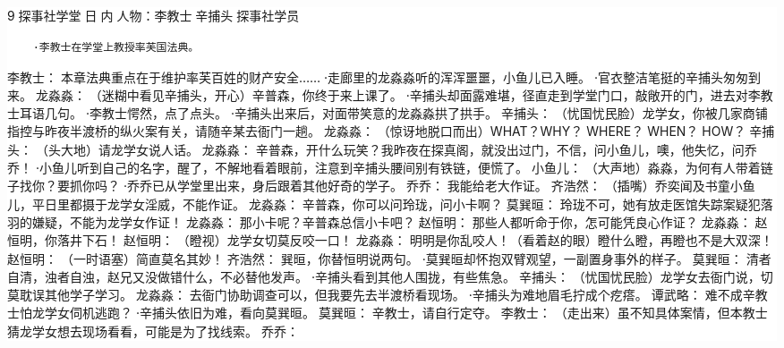 9      探事社学堂   日  内
        人物：李教士 辛捕头 探事社学员

        ·李教士在学堂上教授率芙国法典。
李教士：
本章法典重点在于维护率芙百姓的财产安全……
        ·走廊里的龙淼淼听的浑浑噩噩，小鱼儿已入睡。
        ·官衣整洁笔挺的辛捕头匆匆到来。
龙淼淼：
（迷糊中看见辛捕头，开心）辛普森，你终于来上课了。
·辛捕头却面露难堪，径直走到学堂门口，敲敞开的门，进去对李教士耳语几句。
·李教士愕然，点了点头。
·辛捕头出来后，对面带笑意的龙淼淼拱了拱手。
辛捕头：
（忧国忧民脸）龙学女，你被几家商铺指控与昨夜半渡桥的纵火案有关，请随辛某去衙门一趟。
龙淼淼：
（惊讶地脱口而出）WHAT？WHY？ WHERE？ WHEN？  HOW？
辛捕头：
（头大地）请龙学女说人话。
龙淼淼：
辛普森，开什么玩笑？我昨夜在探真阁，就没出过门，不信，问小鱼儿，噢，他失忆，问乔乔！
·小鱼儿听到自己的名字，醒了，不解地看着眼前，注意到辛捕头腰间别有铁链，便慌了。
小鱼儿：
（大声地）淼淼，为何有人带着链子找你？要抓你吗？
·乔乔已从学堂里出来，身后跟着其他好奇的学子。
乔乔：
我能给老大作证。
齐浩然：
（插嘴）乔奕闻及书童小鱼儿，平日里都摄于龙学女淫威，不能作证。
龙淼淼：
辛普森，你可以问玲珑，问小卡啊？
莫巽晅：
玲珑不可，她有放走医馆失踪案疑犯落羽的嫌疑，不能为龙学女作证！
龙淼淼：
那小卡呢？辛普森总信小卡吧？
赵恒明：
那些人都听命于你，怎可能凭良心作证？
龙淼淼：
赵恒明，你落井下石！
赵恒明：
（瞪视）龙学女切莫反咬一口！
龙淼淼：
明明是你乱咬人！（看着赵的眼）瞪什么瞪，再瞪也不是大双深！
赵恒明：
（一时语塞）简直莫名其妙！
齐浩然：
巽晅，你替恒明说两句。
·莫巽晅却怀抱双臂观望，一副置身事外的样子。
莫巽晅：
清者自清，浊者自浊，赵兄又没做错什么，不必替他发声。
·辛捕头看到其他人围拢，有些焦急。
辛捕头：
（忧国忧民脸）龙学女去衙门说，切莫耽误其他学子学习。
龙淼淼：
去衙门协助调查可以，但我要先去半渡桥看现场。
·辛捕头为难地眉毛拧成个疙瘩。
谭武略：
难不成辛教士怕龙学女伺机逃跑？
·辛捕头依旧为难，看向莫巽晅。
莫巽晅：
辛教士，请自行定夺。
李教士：
（走出来）虽不知具体案情，但本教士猜龙学女想去现场看看，可能是为了找线索。
乔乔：